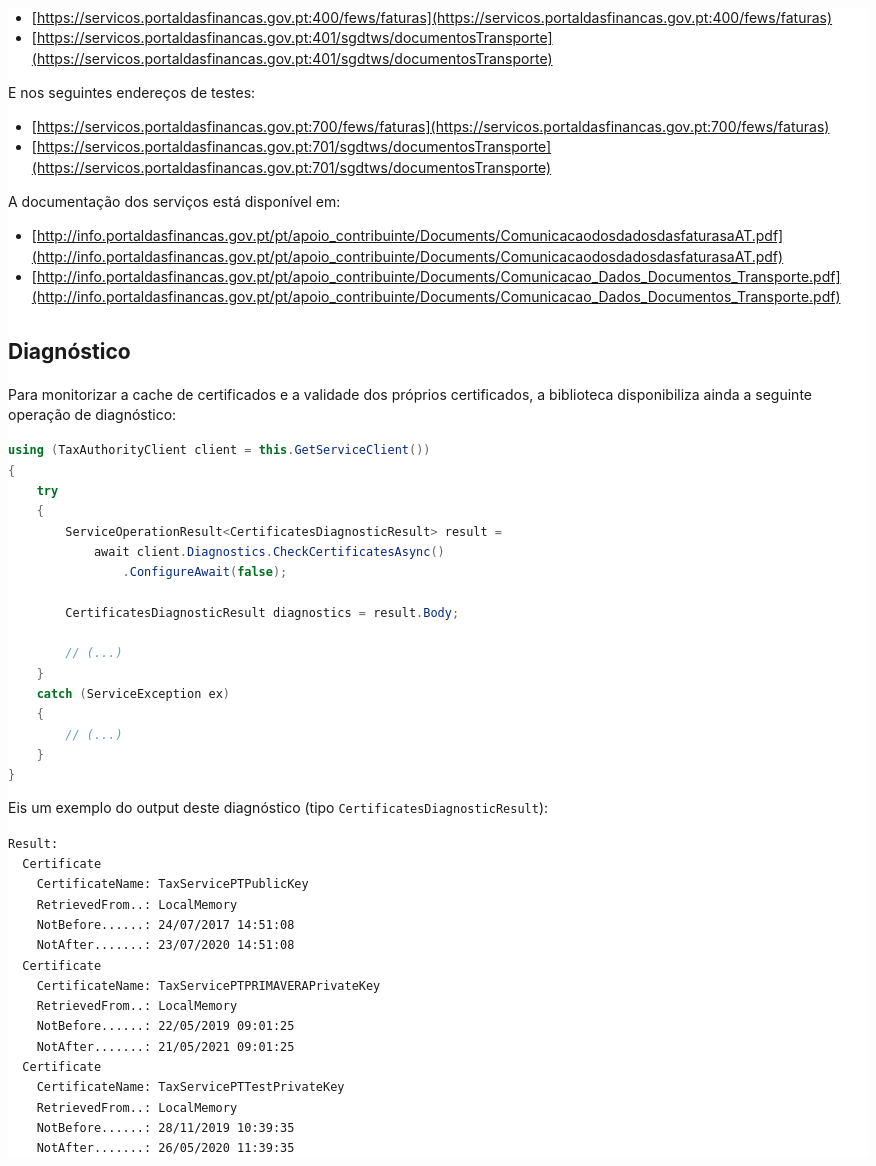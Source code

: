 
- [https://servicos.portaldasfinancas.gov.pt:400/fews/faturas](https://servicos.portaldasfinancas.gov.pt:400/fews/faturas)
- [https://servicos.portaldasfinancas.gov.pt:401/sgdtws/documentosTransporte](https://servicos.portaldasfinancas.gov.pt:401/sgdtws/documentosTransporte)


E nos seguintes endereços de testes:


- [https://servicos.portaldasfinancas.gov.pt:700/fews/faturas](https://servicos.portaldasfinancas.gov.pt:700/fews/faturas)
- [https://servicos.portaldasfinancas.gov.pt:701/sgdtws/documentosTransporte](https://servicos.portaldasfinancas.gov.pt:701/sgdtws/documentosTransporte)


A documentação dos serviços está disponível em:

- [http://info.portaldasfinancas.gov.pt/pt/apoio_contribuinte/Documents/ComunicacaodosdadosdasfaturasaAT.pdf](http://info.portaldasfinancas.gov.pt/pt/apoio_contribuinte/Documents/ComunicacaodosdadosdasfaturasaAT.pdf)
- [http://info.portaldasfinancas.gov.pt/pt/apoio_contribuinte/Documents/Comunicacao_Dados_Documentos_Transporte.pdf](http://info.portaldasfinancas.gov.pt/pt/apoio_contribuinte/Documents/Comunicacao_Dados_Documentos_Transporte.pdf)

## Diagnóstico

Para monitorizar a cache de certificados e a validade dos próprios certificados, a biblioteca disponibiliza ainda a seguinte operação de diagnóstico:

```csharp
using (TaxAuthorityClient client = this.GetServiceClient())
{
    try
    {
        ServiceOperationResult<CertificatesDiagnosticResult> result =
            await client.Diagnostics.CheckCertificatesAsync()
                .ConfigureAwait(false);

        CertificatesDiagnosticResult diagnostics = result.Body;

        // (...)
    }
    catch (ServiceException ex)
    {
        // (...)
    }
}
```

Eis um exemplo do output deste diagnóstico (tipo `CertificatesDiagnosticResult`):

```console
Result:
  Certificate
    CertificateName: TaxServicePTPublicKey
    RetrievedFrom..: LocalMemory
    NotBefore......: 24/07/2017 14:51:08
    NotAfter.......: 23/07/2020 14:51:08
  Certificate
    CertificateName: TaxServicePTPRIMAVERAPrivateKey
    RetrievedFrom..: LocalMemory
    NotBefore......: 22/05/2019 09:01:25
    NotAfter.......: 21/05/2021 09:01:25
  Certificate
    CertificateName: TaxServicePTTestPrivateKey
    RetrievedFrom..: LocalMemory
    NotBefore......: 28/11/2019 10:39:35
    NotAfter.......: 26/05/2020 11:39:35
```